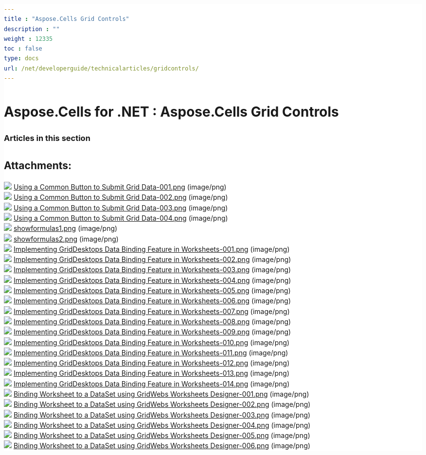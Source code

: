 ```yaml
---
title : "Aspose.Cells Grid Controls" 
description : "" 
weight : 12335 
toc : false
type: docs
url: /net/developerguide/technicalarticles/gridcontrols/
---
```


# Aspose.Cells for .NET : Aspose.Cells Grid Controls


### Articles in this section

           

## Attachments:

![](https://docs2.aspose.com/cells/net/images/icons/bullet_blue.gif) [Using a Common Button to Submit Grid Data-001.png](https://docs2.aspose.com/cells/net/attachments/5017902/5113243.png) (image/png)  
![](https://docs2.aspose.com/cells/net/images/icons/bullet_blue.gif) [Using a Common Button to Submit Grid Data-002.png](https://docs2.aspose.com/cells/net/attachments/5017902/5113244.png) (image/png)  
![](https://docs2.aspose.com/cells/net/images/icons/bullet_blue.gif) [Using a Common Button to Submit Grid Data-003.png](https://docs2.aspose.com/cells/net/attachments/5017902/5113245.png) (image/png)  
![](https://docs2.aspose.com/cells/net/images/icons/bullet_blue.gif) [Using a Common Button to Submit Grid Data-004.png](https://docs2.aspose.com/cells/net/attachments/5017902/5113254.png) (image/png)  
![](https://docs2.aspose.com/cells/net/images/icons/bullet_blue.gif) [showformulas1.png](https://docs2.aspose.com/cells/net/attachments/5017902/5113255.png) (image/png)  
![](https://docs2.aspose.com/cells/net/images/icons/bullet_blue.gif) [showformulas2.png](https://docs2.aspose.com/cells/net/attachments/5017902/5113256.png) (image/png)  
![](https://docs2.aspose.com/cells/net/images/icons/bullet_blue.gif) [Implementing GridDesktops Data Binding Feature in Worksheets-001.png](https://docs2.aspose.com/cells/net/attachments/5017902/5113257.png) (image/png)  
![](https://docs2.aspose.com/cells/net/images/icons/bullet_blue.gif) [Implementing GridDesktops Data Binding Feature in Worksheets-002.png](https://docs2.aspose.com/cells/net/attachments/5017902/5113250.png) (image/png)  
![](https://docs2.aspose.com/cells/net/images/icons/bullet_blue.gif) [Implementing GridDesktops Data Binding Feature in Worksheets-003.png](https://docs2.aspose.com/cells/net/attachments/5017902/5113251.png) (image/png)  
![](https://docs2.aspose.com/cells/net/images/icons/bullet_blue.gif) [Implementing GridDesktops Data Binding Feature in Worksheets-004.png](https://docs2.aspose.com/cells/net/attachments/5017902/5113252.png) (image/png)  
![](https://docs2.aspose.com/cells/net/images/icons/bullet_blue.gif) [Implementing GridDesktops Data Binding Feature in Worksheets-005.png](https://docs2.aspose.com/cells/net/attachments/5017902/5113253.png) (image/png)  
![](https://docs2.aspose.com/cells/net/images/icons/bullet_blue.gif) [Implementing GridDesktops Data Binding Feature in Worksheets-006.png](https://docs2.aspose.com/cells/net/attachments/5017902/5113231.png) (image/png)  
![](https://docs2.aspose.com/cells/net/images/icons/bullet_blue.gif) [Implementing GridDesktops Data Binding Feature in Worksheets-007.png](https://docs2.aspose.com/cells/net/attachments/5017902/5113230.png) (image/png)  
![](https://docs2.aspose.com/cells/net/images/icons/bullet_blue.gif) [Implementing GridDesktops Data Binding Feature in Worksheets-008.png](https://docs2.aspose.com/cells/net/attachments/5017902/5113233.png) (image/png)  
![](https://docs2.aspose.com/cells/net/images/icons/bullet_blue.gif) [Implementing GridDesktops Data Binding Feature in Worksheets-009.png](https://docs2.aspose.com/cells/net/attachments/5017902/5113232.png) (image/png)  
![](https://docs2.aspose.com/cells/net/images/icons/bullet_blue.gif) [Implementing GridDesktops Data Binding Feature in Worksheets-010.png](https://docs2.aspose.com/cells/net/attachments/5017902/5113227.png) (image/png)  
![](https://docs2.aspose.com/cells/net/images/icons/bullet_blue.gif) [Implementing GridDesktops Data Binding Feature in Worksheets-011.png](https://docs2.aspose.com/cells/net/attachments/5017902/5113226.png) (image/png)  
![](https://docs2.aspose.com/cells/net/images/icons/bullet_blue.gif) [Implementing GridDesktops Data Binding Feature in Worksheets-012.png](https://docs2.aspose.com/cells/net/attachments/5017902/5113229.png) (image/png)  
![](https://docs2.aspose.com/cells/net/images/icons/bullet_blue.gif) [Implementing GridDesktops Data Binding Feature in Worksheets-013.png](https://docs2.aspose.com/cells/net/attachments/5017902/5113228.png) (image/png)  
![](https://docs2.aspose.com/cells/net/images/icons/bullet_blue.gif) [Implementing GridDesktops Data Binding Feature in Worksheets-014.png](https://docs2.aspose.com/cells/net/attachments/5017902/5113239.png) (image/png)  
![](https://docs2.aspose.com/cells/net/images/icons/bullet_blue.gif) [Binding Worksheet to a DataSet using GridWebs Worksheets Designer-001.png](https://docs2.aspose.com/cells/net/attachments/5017902/5113238.png) (image/png)  
![](https://docs2.aspose.com/cells/net/images/icons/bullet_blue.gif) [Binding Worksheet to a DataSet using GridWebs Worksheets Designer-002.png](https://docs2.aspose.com/cells/net/attachments/5017902/5113241.png) (image/png)  
![](https://docs2.aspose.com/cells/net/images/icons/bullet_blue.gif) [Binding Worksheet to a DataSet using GridWebs Worksheets Designer-003.png](https://docs2.aspose.com/cells/net/attachments/5017902/5113240.png) (image/png)  
![](https://docs2.aspose.com/cells/net/images/icons/bullet_blue.gif) [Binding Worksheet to a DataSet using GridWebs Worksheets Designer-004.png](https://docs2.aspose.com/cells/net/attachments/5017902/5113235.png) (image/png)  
![](https://docs2.aspose.com/cells/net/images/icons/bullet_blue.gif) [Binding Worksheet to a DataSet using GridWebs Worksheets Designer-005.png](https://docs2.aspose.com/cells/net/attachments/5017902/5113234.png) (image/png)  
![](https://docs2.aspose.com/cells/net/images/icons/bullet_blue.gif) [Binding Worksheet to a DataSet using GridWebs Worksheets Designer-006.png](https://docs2.aspose.com/cells/net/attachments/5017902/5113237.png) (image/png)  